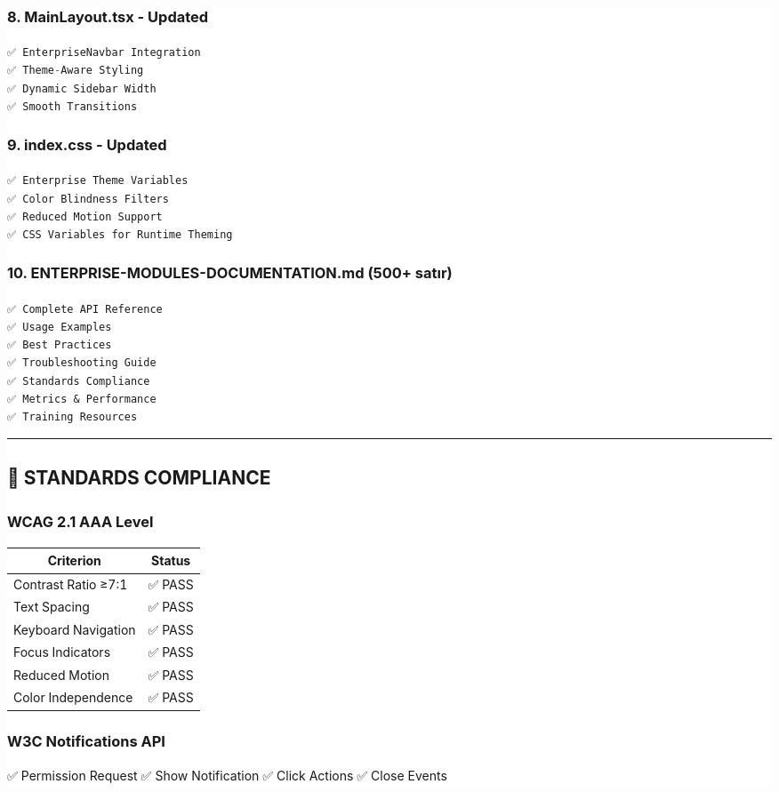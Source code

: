 ### 8. **MainLayout.tsx** - Updated
```typescript
✅ EnterpriseNavbar Integration
✅ Theme-Aware Styling
✅ Dynamic Sidebar Width
✅ Smooth Transitions
```

### 9. **index.css** - Updated
```css
✅ Enterprise Theme Variables
✅ Color Blindness Filters
✅ Reduced Motion Support
✅ CSS Variables for Runtime Theming
```

### 10. **ENTERPRISE-MODULES-DOCUMENTATION.md** (500+ satır)
```markdown
✅ Complete API Reference
✅ Usage Examples
✅ Best Practices
✅ Troubleshooting Guide
✅ Standards Compliance
✅ Metrics & Performance
✅ Training Resources
```

---

## 📐 STANDARDS COMPLIANCE

### WCAG 2.1 AAA Level
| Criterion | Status |
|-----------|--------|
| Contrast Ratio ≥7:1 | ✅ PASS |
| Text Spacing | ✅ PASS |
| Keyboard Navigation | ✅ PASS |
| Focus Indicators | ✅ PASS |
| Reduced Motion | ✅ PASS |
| Color Independence | ✅ PASS |

### W3C Notifications API
✅ Permission Request
✅ Show Notification
✅ Click Actions
✅ Close Events
